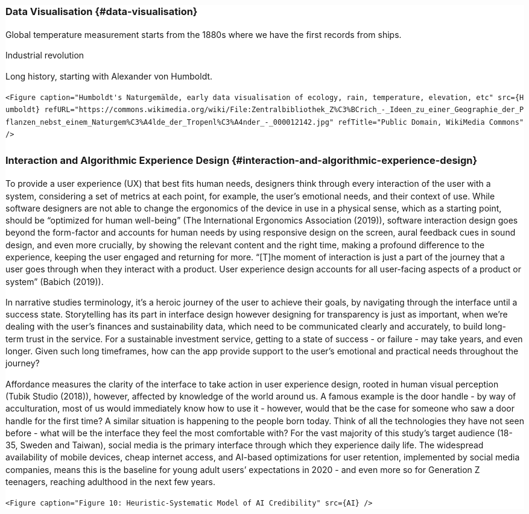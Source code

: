 ### Data Visualisation {#data-visualisation}

Global temperature measurement starts from the 1880s where we have the first records from ships.

Industrial revolution

Long history, starting with Alexander von Humboldt.

``` mdx-code-block
<Figure caption="Humboldt's Naturgemälde, early data visualisation of ecology, rain, temperature, elevation, etc" src={Humboldt} refURL="https://commons.wikimedia.org/wiki/File:Zentralbibliothek_Z%C3%BCrich_-_Ideen_zu_einer_Geographie_der_Pflanzen_nebst_einem_Naturgem%C3%A4lde_der_Tropenl%C3%A4nder_-_000012142.jpg" refTitle="Public Domain, WikiMedia Commons" />
```

### Interaction and Algorithmic Experience Design {#interaction-and-algorithmic-experience-design}

To provide a user experience (UX) that best fits human needs, designers think through every interaction of the user with a system, considering a set of metrics at each point, for example, the user’s emotional needs, and their context of use. While software designers are not able to change the ergonomics of the device in use in a physical sense, which as a starting point, should be “optimized for human well-being” (The International Ergonomics Association (2019)), software interaction design goes beyond the form-factor and accounts for human needs by using responsive design on the screen, aural feedback cues in sound design, and even more crucially, by showing the relevant content and the right time, making a profound difference to the experience, keeping the user engaged and returning for more. “\[T\]he moment of interaction is just a part of the journey that a user goes through when they interact with a product. User experience design accounts for all user-facing aspects of a product or system” (Babich (2019)).

In narrative studies terminology, it’s a heroic journey of the user to achieve their goals, by navigating through the interface until a success state. Storytelling has its part in interface design however designing for transparency is just as important, when we’re dealing with the user’s finances and sustainability data, which need to be communicated clearly and accurately, to build long-term trust in the service. For a sustainable investment service, getting to a state of success - or failure - may take years, and even longer. Given such long timeframes, how can the app provide support to the user’s emotional and practical needs throughout the journey?

Affordance measures the clarity of the interface to take action in user experience design, rooted in human visual perception (Tubik Studio (2018)), however, affected by knowledge of the world around us. A famous example is the door handle - by way of acculturation, most of us would immediately know how to use it - however, would that be the case for someone who saw a door handle for the first time? A similar situation is happening to the people born today. Think of all the technologies they have not seen before - what will be the interface they feel the most comfortable with? For the vast majority of this study’s target audience (18-35, Sweden and Taiwan), social media is the primary interface through which they experience daily life. The widespread availability of mobile devices, cheap internet access, and AI-based optimizations for user retention, implemented by social media companies, means this is the baseline for young adult users’ expectations in 2020 - and even more so for Generation Z teenagers, reaching adulthood in the next few years.

``` mdx-code-block
<Figure caption="Figure 10: Heuristic-Systematic Model of AI Credibility" src={AI} />
```
